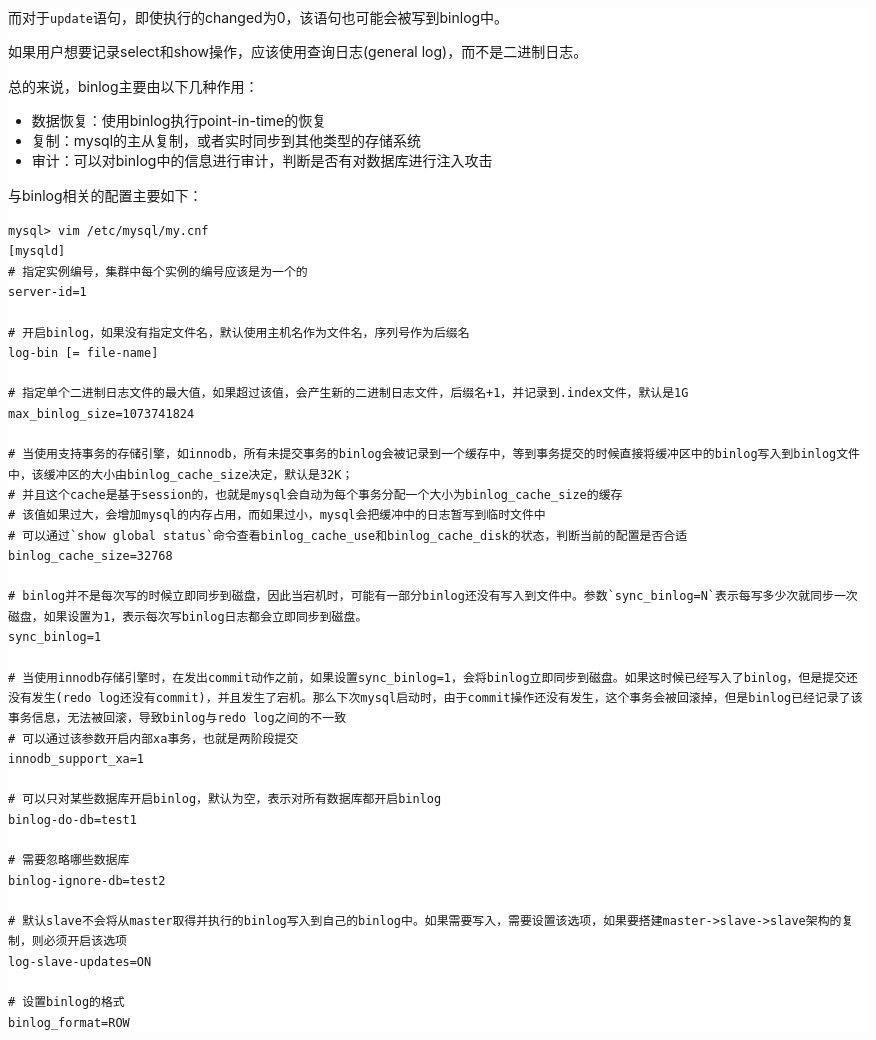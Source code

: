 而对于`update`语句，即使执行的changed为0，该语句也可能会被写到binlog中。

如果用户想要记录select和show操作，应该使用查询日志(general log)，而不是二进制日志。

总的来说，binlog主要由以下几种作用：

- 数据恢复：使用binlog执行point-in-time的恢复
- 复制：mysql的主从复制，或者实时同步到其他类型的存储系统
- 审计：可以对binlog中的信息进行审计，判断是否有对数据库进行注入攻击

与binlog相关的配置主要如下：

```mysql
mysql> vim /etc/mysql/my.cnf
[mysqld]
# 指定实例编号，集群中每个实例的编号应该是为一个的
server-id=1 

# 开启binlog，如果没有指定文件名，默认使用主机名作为文件名，序列号作为后缀名
log-bin [= file-name]

# 指定单个二进制日志文件的最大值，如果超过该值，会产生新的二进制日志文件，后缀名+1，并记录到.index文件，默认是1G
max_binlog_size=1073741824

# 当使用支持事务的存储引擎，如innodb，所有未提交事务的binlog会被记录到一个缓存中，等到事务提交的时候直接将缓冲区中的binlog写入到binlog文件中，该缓冲区的大小由binlog_cache_size决定，默认是32K；
# 并且这个cache是基于session的，也就是mysql会自动为每个事务分配一个大小为binlog_cache_size的缓存
# 该值如果过大，会增加mysql的内存占用，而如果过小，mysql会把缓冲中的日志暂写到临时文件中
# 可以通过`show global status`命令查看binlog_cache_use和binlog_cache_disk的状态，判断当前的配置是否合适
binlog_cache_size=32768

# binlog并不是每次写的时候立即同步到磁盘，因此当宕机时，可能有一部分binlog还没有写入到文件中。参数`sync_binlog=N`表示每写多少次就同步一次磁盘，如果设置为1，表示每次写binlog日志都会立即同步到磁盘。
sync_binlog=1

# 当使用innodb存储引擎时，在发出commit动作之前，如果设置sync_binlog=1，会将binlog立即同步到磁盘。如果这时候已经写入了binlog，但是提交还没有发生(redo log还没有commit)，并且发生了宕机。那么下次mysql启动时，由于commit操作还没有发生，这个事务会被回滚掉，但是binlog已经记录了该事务信息，无法被回滚，导致binlog与redo log之间的不一致
# 可以通过该参数开启内部xa事务，也就是两阶段提交
innodb_support_xa=1

# 可以只对某些数据库开启binlog，默认为空，表示对所有数据库都开启binlog
binlog-do-db=test1

# 需要忽略哪些数据库
binlog-ignore-db=test2

# 默认slave不会将从master取得并执行的binlog写入到自己的binlog中。如果需要写入，需要设置该选项，如果要搭建master->slave->slave架构的复制，则必须开启该选项
log-slave-updates=ON

# 设置binlog的格式
binlog_format=ROW
```
